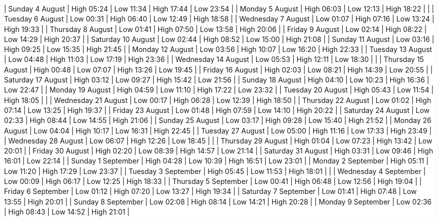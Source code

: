 | Sunday 4 August | High 05:24 | Low 11:34 | High 17:44 | Low 23:54 | 
| Monday 5 August | High 06:03 | Low 12:13 | High 18:22 |  | 
| Tuesday 6 August | Low 00:31 | High 06:40 | Low 12:49 | High 18:58 | 
| Wednesday 7 August | Low 01:07 | High 07:16 | Low 13:24 | High 19:33 | 
| Thursday 8 August | Low 01:41 | High 07:50 | Low 13:58 | High 20:06 | 
| Friday 9 August | Low 02:14 | High 08:22 | Low 14:29 | High 20:37 | 
| Saturday 10 August | Low 02:44 | High 08:52 | Low 15:00 | High 21:08 | 
| Sunday 11 August | Low 03:16 | High 09:25 | Low 15:35 | High 21:45 | 
| Monday 12 August | Low 03:56 | High 10:07 | Low 16:20 | High 22:33 | 
| Tuesday 13 August | Low 04:48 | High 11:03 | Low 17:19 | High 23:36 | 
| Wednesday 14 August | Low 05:53 | High 12:11 | Low 18:30 |  | 
| Thursday 15 August | High 00:48 | Low 07:07 | High 13:26 | Low 19:45 | 
| Friday 16 August | High 02:03 | Low 08:21 | High 14:39 | Low 20:55 | 
| Saturday 17 August | High 03:12 | Low 09:27 | High 15:42 | Low 21:56 | 
| Sunday 18 August | High 04:10 | Low 10:23 | High 16:36 | Low 22:47 | 
| Monday 19 August | High 04:59 | Low 11:10 | High 17:22 | Low 23:32 | 
| Tuesday 20 August | High 05:43 | Low 11:54 | High 18:05 |  | 
| Wednesday 21 August | Low 00:17 | High 06:28 | Low 12:39 | High 18:50 | 
| Thursday 22 August | Low 01:02 | High 07:14 | Low 13:25 | High 19:37 | 
| Friday 23 August | Low 01:48 | High 07:59 | Low 14:10 | High 20:22 | 
| Saturday 24 August | Low 02:33 | High 08:44 | Low 14:55 | High 21:06 | 
| Sunday 25 August | Low 03:17 | High 09:28 | Low 15:40 | High 21:52 | 
| Monday 26 August | Low 04:04 | High 10:17 | Low 16:31 | High 22:45 | 
| Tuesday 27 August | Low 05:00 | High 11:16 | Low 17:33 | High 23:49 | 
| Wednesday 28 August | Low 06:07 | High 12:26 | Low 18:45 |  | 
| Thursday 29 August | High 01:04 | Low 07:23 | High 13:42 | Low 20:01 | 
| Friday 30 August | High 02:20 | Low 08:39 | High 14:57 | Low 21:14 | 
| Saturday 31 August | High 03:31 | Low 09:46 | High 16:01 | Low 22:14 | 
| Sunday 1 September | High 04:28 | Low 10:39 | High 16:51 | Low 23:01 | 
| Monday 2 September | High 05:11 | Low 11:20 | High 17:29 | Low 23:37 | 
| Tuesday 3 September | High 05:45 | Low 11:53 | High 18:01 |  | 
| Wednesday 4 September | Low 00:09 | High 06:17 | Low 12:25 | High 18:33 | 
| Thursday 5 September | Low 00:41 | High 06:48 | Low 12:56 | High 19:04 | 
| Friday 6 September | Low 01:12 | High 07:20 | Low 13:27 | High 19:34 | 
| Saturday 7 September | Low 01:41 | High 07:48 | Low 13:55 | High 20:01 | 
| Sunday 8 September | Low 02:08 | High 08:14 | Low 14:21 | High 20:28 | 
| Monday 9 September | Low 02:36 | High 08:43 | Low 14:52 | High 21:01 | 